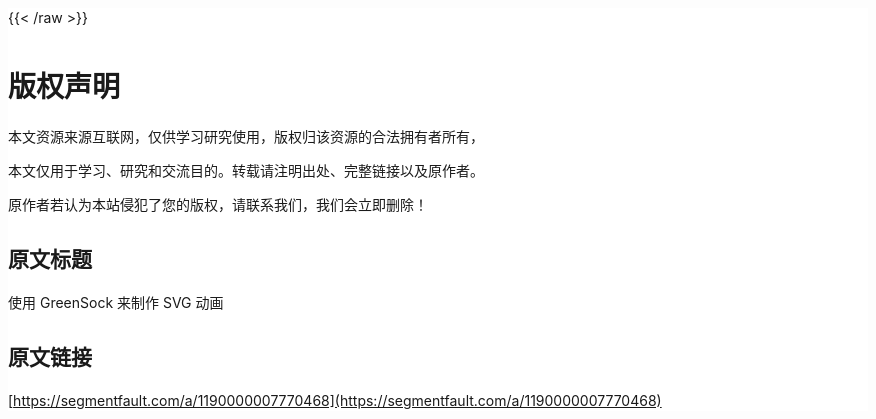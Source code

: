                 
{{< /raw >}}

# 版权声明
本文资源来源互联网，仅供学习研究使用，版权归该资源的合法拥有者所有，

本文仅用于学习、研究和交流目的。转载请注明出处、完整链接以及原作者。

原作者若认为本站侵犯了您的版权，请联系我们，我们会立即删除！

## 原文标题
使用 GreenSock 来制作 SVG 动画

## 原文链接
[https://segmentfault.com/a/1190000007770468](https://segmentfault.com/a/1190000007770468)

